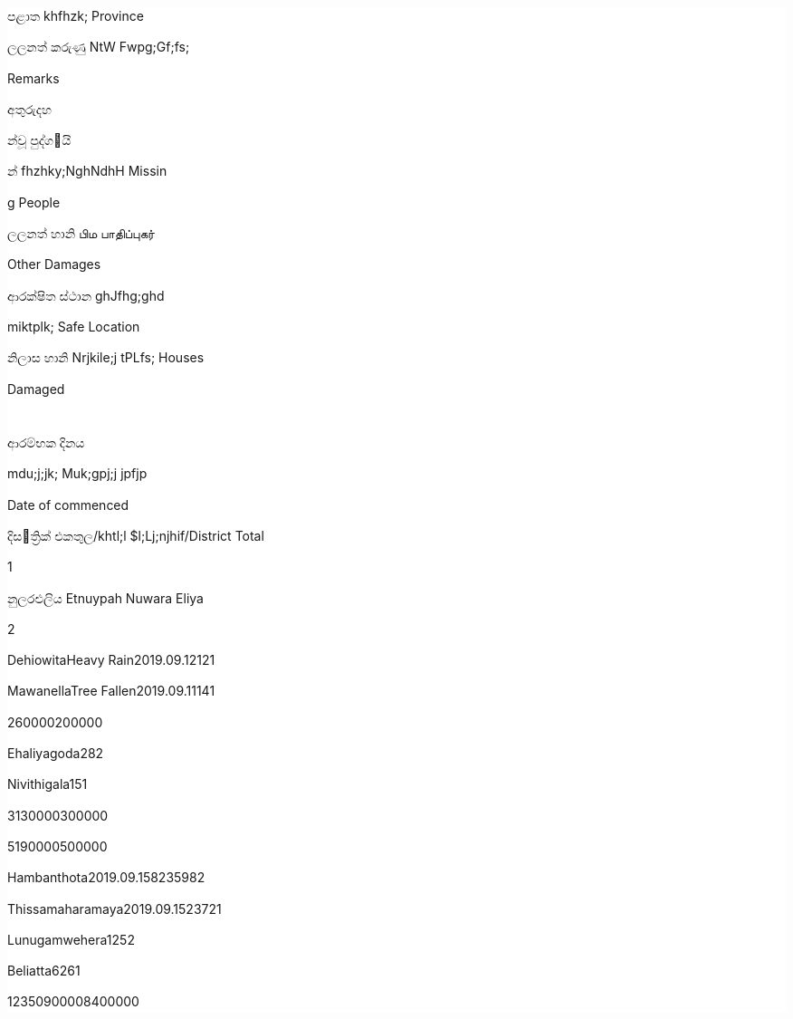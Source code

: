 පළාත khfhzk; Province

ලලනත් කරුණු NtW Fwpg;Gf;fs;

Remarks

අතුරුදහ

න්වූ පුද්ග඼යි

න් fhzhky;NghNdhH Missin

g People

ලලනත් හානි பிம பாதிப்புகர்

Other Damages

ආරක්ෂිත ස්ථාන ghJfhg;ghd

miktplk; Safe Location

නිලාස හානි Nrjkile;j tPLfs; Houses

Damaged

#

ආරම්භක දිනය

mdu;j;jk; Muk;gpj;j jpfjp

Date of commenced

දිස෇ත්‍රික් එකතුල/khtl;l $l;Lj;njhif/District Total

1

නුලරඑලිය Etnuypah Nuwara Eliya

2

DehiowitaHeavy Rain2019.09.12121

MawanellaTree Fallen2019.09.11141

260000200000

Ehaliyagoda282

Nivithigala151

3130000300000

5190000500000

Hambanthota2019.09.158235982

Thissamaharamaya2019.09.1523721

Lunugamwehera1252

Beliatta6261

12350900008400000
